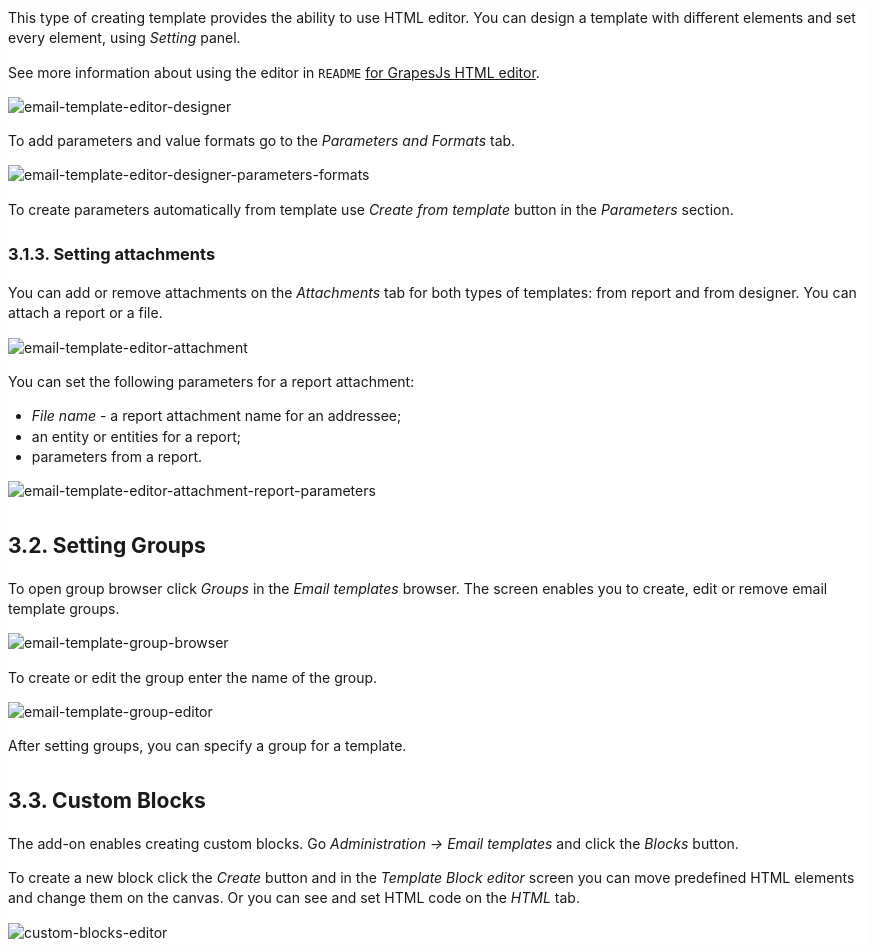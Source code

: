 This type of creating template provides the ability to use HTML editor. You can design a template with different elements and set every element,  using *Setting* panel.

See more information about using the editor in `README` [for GrapesJs HTML editor](https://github.com/cuba-platform/grapesjs-addon/blob/master/README.md).

![email-template-editor-designer](img/email-template-editor-designer.png)

To add parameters and value formats go to the *Parameters and Formats* tab.

![email-template-editor-designer-parameters-formats](img/email-template-editor-designer-parameters-formats.png)

To create parameters automatically from template use *Create from template* button in the *Parameters* section.


### 3.1.3. Setting attachments <a name="setting-attachments"></a>
You can add or remove attachments on the *Attachments* tab for both types of templates: from report and from designer. You can attach a report or a file.

![email-template-editor-attachment](img/email-template-editor-attachment.png)

You can set the following parameters for a report attachment:

- *File name* - a report attachment name for an addressee;
- an entity or entities for a report;
- parameters from a report.

![email-template-editor-attachment-report-parameters](img/email-template-editor-attachment-report-parameters.png)

## 3.2. Setting Groups <a name="setting-groups"></a>

To open group browser click *Groups* in the *Email templates* browser. The screen enables you to create, edit or remove email template groups.

![email-template-group-browser](img/email-template-group-browser.png)

To create or edit the group enter the name of the group.

![email-template-group-editor](img/email-template-group-editor.png)

After setting groups, you can specify a group for a template.

## 3.3. Custom Blocks <a name="custom-blocks"></a>

The add-on enables creating custom blocks. Go *Administration -> Email templates* and click the *Blocks* button.

To create a new block click the *Create* button and in the *Template Block editor* screen you can move predefined HTML elements and change them on the canvas. Or you can see and set HTML code on the *HTML* tab.

![custom-blocks-editor](img/custom-blocks-editor.png)
